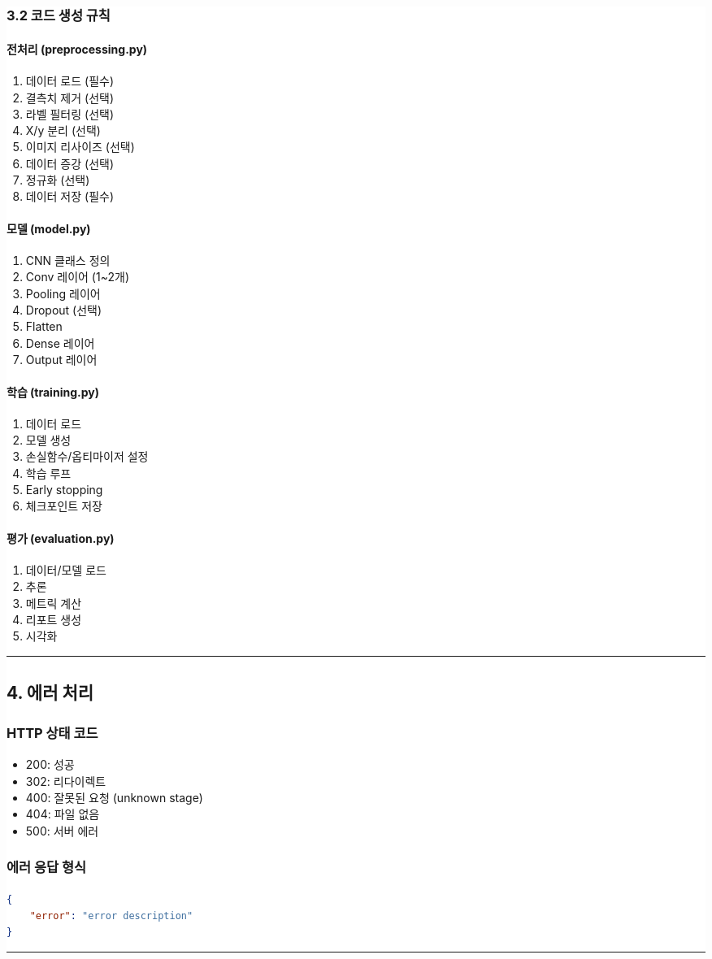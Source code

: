 ### 3.2 코드 생성 규칙

#### 전처리 (preprocessing.py)
1. 데이터 로드 (필수)
2. 결측치 제거 (선택)
3. 라벨 필터링 (선택)
4. X/y 분리 (선택)
5. 이미지 리사이즈 (선택)
6. 데이터 증강 (선택)
7. 정규화 (선택)
8. 데이터 저장 (필수)

#### 모델 (model.py)
1. CNN 클래스 정의
2. Conv 레이어 (1~2개)
3. Pooling 레이어
4. Dropout (선택)
5. Flatten
6. Dense 레이어
7. Output 레이어

#### 학습 (training.py)
1. 데이터 로드
2. 모델 생성
3. 손실함수/옵티마이저 설정
4. 학습 루프
5. Early stopping
6. 체크포인트 저장

#### 평가 (evaluation.py)
1. 데이터/모델 로드
2. 추론
3. 메트릭 계산
4. 리포트 생성
5. 시각화

---

## 4. 에러 처리

### HTTP 상태 코드
- 200: 성공
- 302: 리다이렉트
- 400: 잘못된 요청 (unknown stage)
- 404: 파일 없음
- 500: 서버 에러

### 에러 응답 형식
```json
{
    "error": "error description"
}
```

---